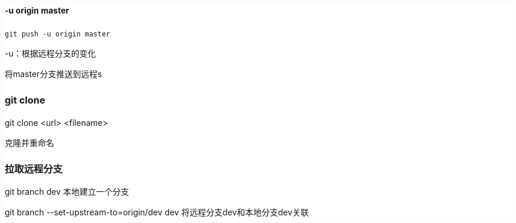 #### -u origin master

`git push -u origin master`

-u：根据远程分支的变化

将master分支推送到远程s

### git clone

git clone <url\> <filename\>

克隆并重命名

### 拉取远程分支

git branch dev  本地建立一个分支

git branch --set-upstream-to=origin/dev dev   将远程分支dev和本地分支dev关联